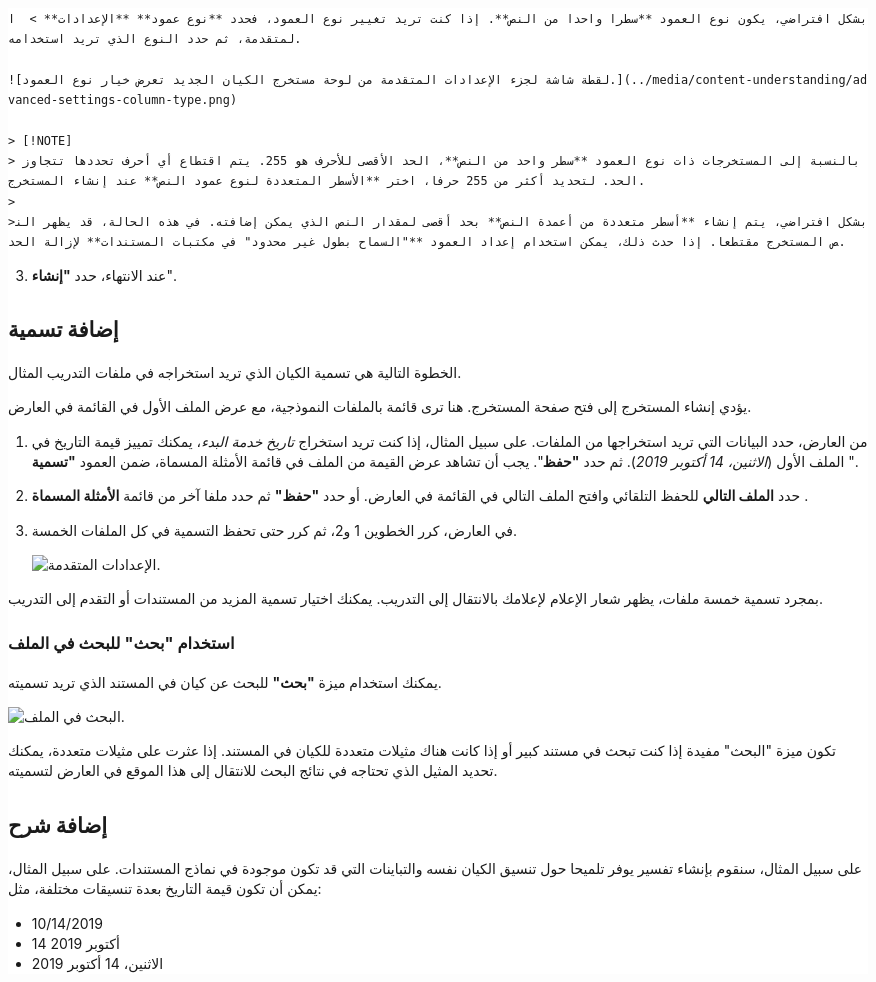     بشكل افتراضي، يكون نوع العمود **سطرا واحدا من النص**. إذا كنت تريد تغيير نوع العمود، فحدد **نوع عمود** **الإعدادات** >  المتقدمة، ثم حدد النوع الذي تريد استخدامه.

    ![لقطة شاشة لجزء الإعدادات المتقدمة من لوحة مستخرج الكيان الجديد تعرض خيار نوع العمود.](../media/content-understanding/advanced-settings-column-type.png)

    > [!NOTE]
    > بالنسبة إلى المستخرجات ذات نوع العمود **سطر واحد من النص**، الحد الأقصى للأحرف هو 255. يتم اقتطاع أي أحرف تحددها تتجاوز الحد. لتحديد أكثر من 255 حرفا، اختر **الأسطر المتعددة لنوع عمود النص** عند إنشاء المستخرج.
    >
    >بشكل افتراضي، يتم إنشاء **أسطر متعددة من أعمدة النص** بحد أقصى لمقدار النص الذي يمكن إضافته. في هذه الحالة، قد يظهر النص المستخرج مقتطعا. إذا حدث ذلك، يمكن استخدام إعداد العمود **"السماح بطول غير محدود" في مكتبات المستندات** لإزالة الحد.

3. عند الانتهاء، حدد **"إنشاء**".

## <a name="add-a-label"></a>إضافة تسمية

الخطوة التالية هي تسمية الكيان الذي تريد استخراجه في ملفات التدريب المثال.

يؤدي إنشاء المستخرج إلى فتح صفحة المستخرج. هنا ترى قائمة بالملفات النموذجية، مع عرض الملف الأول في القائمة في العارض.

1. من العارض، حدد البيانات التي تريد استخراجها من الملفات. على سبيل المثال، إذا كنت تريد استخراج *تاريخ خدمة البدء*، يمكنك تمييز قيمة التاريخ في الملف الأول (*الاثنين، 14 أكتوبر 2019*). ثم حدد **"حفظ**". يجب أن تشاهد عرض القيمة من الملف في قائمة الأمثلة المسماة، ضمن العمود **"تسمية** ".
2. حدد **الملف التالي** للحفظ التلقائي وافتح الملف التالي في القائمة في العارض. أو حدد **"حفظ"** ثم حدد ملفا آخر من قائمة **الأمثلة المسماة** .
3. في العارض، كرر الخطوين 1 و2، ثم كرر حتى تحفظ التسمية في كل الملفات الخمسة.

    ![الإعدادات المتقدمة.](../media/content-understanding/select-service-start-date.png)

بمجرد تسمية خمسة ملفات، يظهر شعار الإعلام لإعلامك بالانتقال إلى التدريب. يمكنك اختيار تسمية المزيد من المستندات أو التقدم إلى التدريب.

### <a name="use-find-to-search-your-file"></a>استخدام "بحث" للبحث في الملف

يمكنك استخدام ميزة **"بحث"** للبحث عن كيان في المستند الذي تريد تسميته.

   ![البحث في الملف.](../media/content-understanding/find-feature.png)

تكون ميزة "البحث" مفيدة إذا كنت تبحث في مستند كبير أو إذا كانت هناك مثيلات متعددة للكيان في المستند. إذا عثرت على مثيلات متعددة، يمكنك تحديد المثيل الذي تحتاجه في نتائج البحث للانتقال إلى هذا الموقع في العارض لتسميته.

## <a name="add-an-explanation"></a>إضافة شرح

على سبيل المثال، سنقوم بإنشاء تفسير يوفر تلميحا حول تنسيق الكيان نفسه والتباينات التي قد تكون موجودة في نماذج المستندات. على سبيل المثال، يمكن أن تكون قيمة التاريخ بعدة تنسيقات مختلفة، مثل:

- 10/14/2019
- 14 أكتوبر 2019
- الاثنين، 14 أكتوبر 2019
